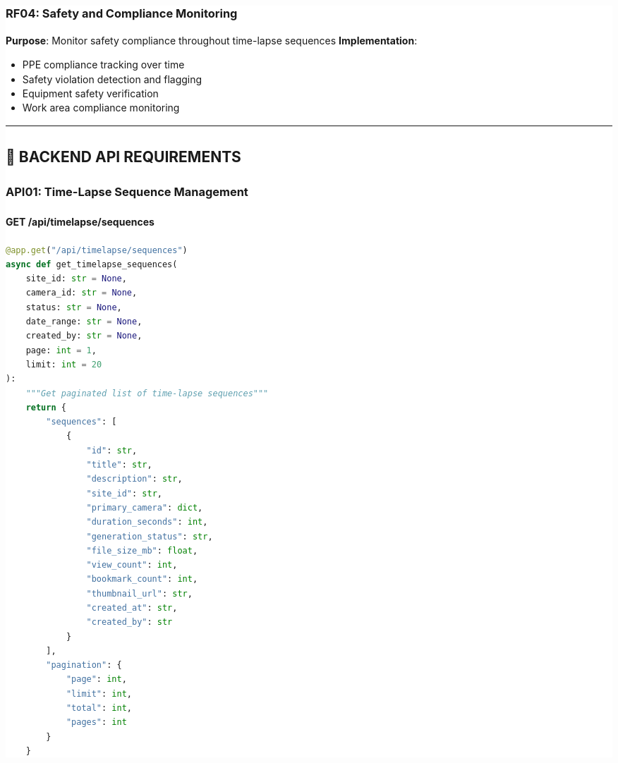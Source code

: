 ### **RF04: Safety and Compliance Monitoring**
**Purpose**: Monitor safety compliance throughout time-lapse sequences
**Implementation**:
- PPE compliance tracking over time
- Safety violation detection and flagging
- Equipment safety verification
- Work area compliance monitoring

---

## 🔌 **BACKEND API REQUIREMENTS**

### **API01: Time-Lapse Sequence Management**

#### **GET /api/timelapse/sequences**
```python
@app.get("/api/timelapse/sequences")
async def get_timelapse_sequences(
    site_id: str = None,
    camera_id: str = None,
    status: str = None,
    date_range: str = None,
    created_by: str = None,
    page: int = 1,
    limit: int = 20
):
    """Get paginated list of time-lapse sequences"""
    return {
        "sequences": [
            {
                "id": str,
                "title": str,
                "description": str,
                "site_id": str,
                "primary_camera": dict,
                "duration_seconds": int,
                "generation_status": str,
                "file_size_mb": float,
                "view_count": int,
                "bookmark_count": int,
                "thumbnail_url": str,
                "created_at": str,
                "created_by": str
            }
        ],
        "pagination": {
            "page": int,
            "limit": int,
            "total": int,
            "pages": int
        }
    }
```
